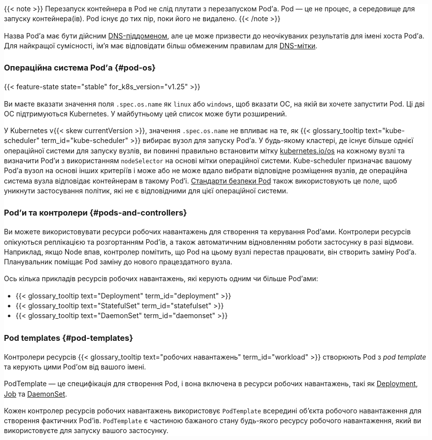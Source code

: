 {{< note >}}
Перезапуск контейнера в Pod не слід плутати з перезапуском Podʼа. Pod — це не процес, а середовище для запуску контейнера(ів). Pod існує до тих пір, поки його не видалено.
{{< /note >}}

Назва Podʼа має бути дійсним [DNS-піддоменом](/uk/docs/concepts/overview/working-with-objects/names#dns-subdomain-names), але це може призвести до неочікуваних результатів для імені хоста Podʼа. Для найкращої сумісності, імʼя має відповідати більш обмеженим правилам для [DNS-мітки](/uk/docs/concepts/overview/working-with-objects/names#dns-label-names).

### Операційна система Podʼа {#pod-os}

{{< feature-state state="stable" for_k8s_version="v1.25" >}}

Ви маєте вказати значення поля `.spec.os.name` як `linux` або `windows`, щоб вказати ОС, на якій ви хочете запустити Pod. Ці дві ОС підтримуються Kubernetes. У майбутньому цей список може бути розширений.

У Kubernetes v{{< skew currentVersion >}}, значення `.spec.os.name` не впливає на те, як {{< glossary_tooltip text="kube-scheduler" term_id="kube-scheduler" >}} вибирає вузол для запуску Podʼа. У будь-якому кластері, де існує більше однієї операційної системи для запуску вузлів, ви повинні правильно встановити мітку [kubernetes.io/os](/uk/docs/reference/labels-annotations-taints/#kubernetes-io-os) на кожному вузлі та визначити Podʼи з використанням `nodeSelector` на основі мітки операційної системи. Kube-scheduler призначає вашому Podʼа вузол на основі інших критеріїв і може або не може вдало вибрати відповідне розміщення вузлів, де операційна система вузла відповідає контейнерам в такому Podʼі. [Стандарти безпеки Pod](/uk/docs/concepts/security/pod-security-standards/) також використовують це поле, щоб уникнути застосування політик, які не є відповідними для цієї операційної системи.

### Podʼи та контролери {#pods-and-controllers}

Ви можете використовувати ресурси робочих навантажень для створення та керування Podʼами. Контролери ресурсів опікуються реплікацією та розгортанням Podʼів, а також автоматичним відновленням роботи застосунку в разі відмови. Наприклад, якщо Node впав, контролер помітить, що Pod на цьому вузлі перестав працювати, він створить заміну Podʼа. Планувальник поміщає Pod заміну до нового працездатного вузла.

Ось кілька прикладів ресурсів робочих навантажень, які керують одним чи більше Podʼами:

* {{< glossary_tooltip text="Deployment" term_id="deployment" >}}
* {{< glossary_tooltip text="StatefulSet" term_id="statefulset" >}}
* {{< glossary_tooltip text="DaemonSet" term_id="daemonset" >}}

### Pod templates {#pod-templates}

Контролери ресурсів {{< glossary_tooltip text="робочих навантажень" term_id="workload" >}} створюють Pod з _pod template_ та керують цими Podʼом від вашого імені.

PodTemplate — це специфікація для створення Pod, і вона включена в ресурси робочих навантажень, такі як [Deployment](/uk/docs/concepts/workloads/controllers/deployment/), [Job](/uk/docs/concepts/workloads/controllers/job/) та [DaemonSet](/uk/docs/concepts/workloads/controllers/daemonset/).

Кожен контролер ресурсів робочих навантажень використовує `PodTemplate` всередині обʼєкта робочого навантаження для створення фактичних Podʼів. `PodTemplate` є частиною бажаного стану будь-якого ресурсу робочого навантаження, який ви використовуєте для запуску вашого застосунку.
